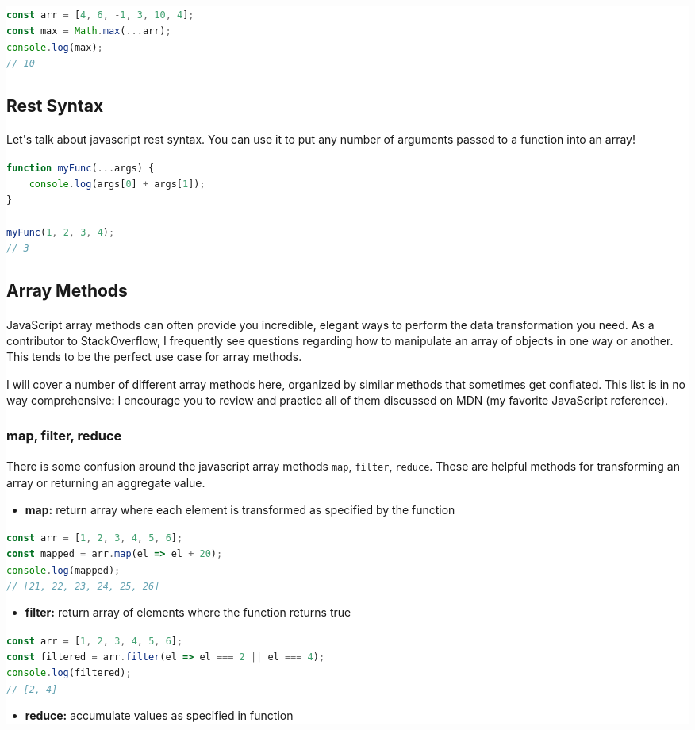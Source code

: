 ```javascript
const arr = [4, 6, -1, 3, 10, 4];
const max = Math.max(...arr);
console.log(max);
// 10
```

## Rest Syntax

Let's talk about javascript rest syntax. You can use it to put any number of arguments passed to a function into an array!

```javascript
function myFunc(...args) {
    console.log(args[0] + args[1]);
}

myFunc(1, 2, 3, 4);
// 3
```

## Array Methods

JavaScript array methods can often provide you incredible, elegant ways to perform the data transformation you need. As a contributor to StackOverflow, I frequently see questions regarding how to manipulate an array of objects in one way or another. This tends to be the perfect use case for array methods.

I will cover a number of different array methods here, organized by similar methods that sometimes get conflated. This list is in no way comprehensive: I encourage you to review and practice all of them discussed on MDN (my favorite JavaScript reference).

### map, filter, reduce

There is some confusion around the javascript array methods `map`, `filter`, `reduce`. These are helpful methods for transforming an array or returning an aggregate value.

-   **map:** return array where each element is transformed as specified by the function

```javascript
const arr = [1, 2, 3, 4, 5, 6];
const mapped = arr.map(el => el + 20);
console.log(mapped);
// [21, 22, 23, 24, 25, 26]
```

-   **filter:** return array of elements where the function returns true

```javascript
const arr = [1, 2, 3, 4, 5, 6];
const filtered = arr.filter(el => el === 2 || el === 4);
console.log(filtered);
// [2, 4]
```

-   **reduce:** accumulate values as specified in function
